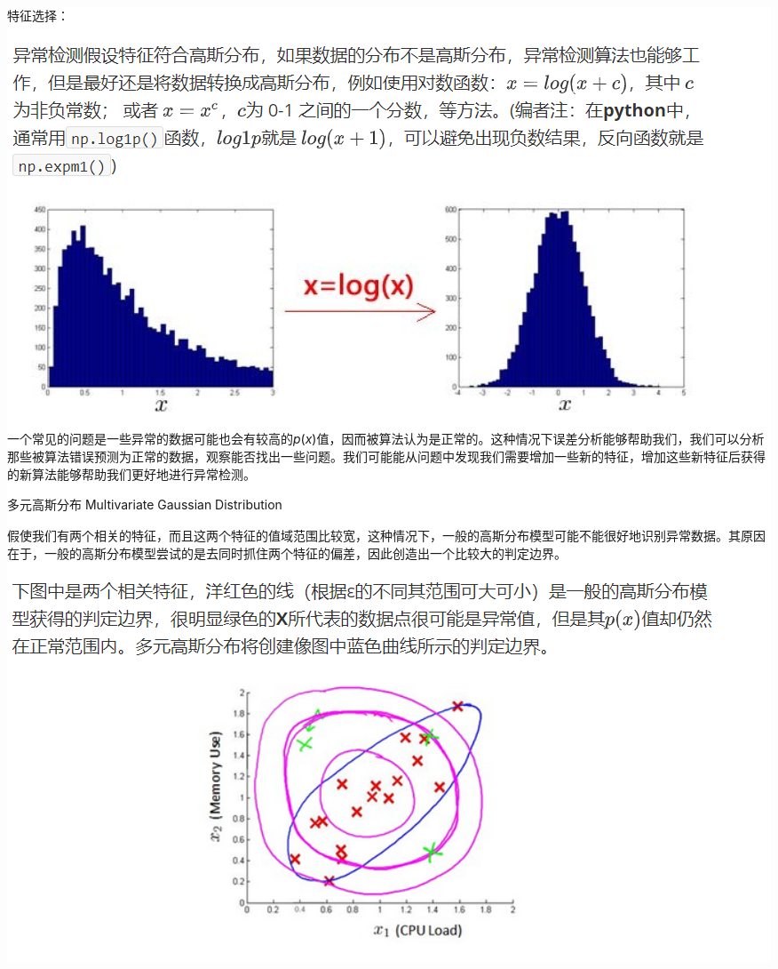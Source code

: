 特征选择：

![image-20210304133919749](img/image-20210304133919749.png)

一个常见的问题是一些异常的数据可能也会有较高的$p(x)$值，因而被算法认为是正常的。这种情况下误差分析能够帮助我们，我们可以分析那些被算法错误预测为正常的数据，观察能否找出一些问题。我们可能能从问题中发现我们需要增加一些新的特征，增加这些新特征后获得的新算法能够帮助我们更好地进行异常检测。

多元高斯分布 Multivariate Gaussian Distribution

假使我们有两个相关的特征，而且这两个特征的值域范围比较宽，这种情况下，一般的高斯分布模型可能不能很好地识别异常数据。其原因在于，一般的高斯分布模型尝试的是去同时抓住两个特征的偏差，因此创造出一个比较大的判定边界。

![image-20210304134214563](img/image-20210304134214563.png)
